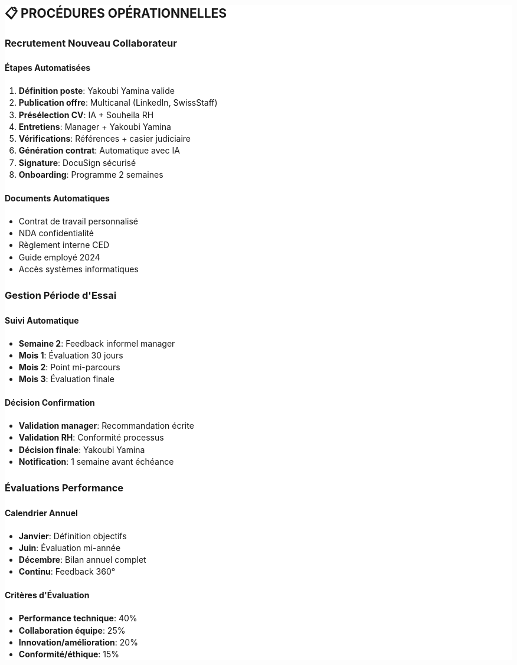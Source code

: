
## 📋 PROCÉDURES OPÉRATIONNELLES

### Recrutement Nouveau Collaborateur

#### Étapes Automatisées
1. **Définition poste**: Yakoubi Yamina valide
2. **Publication offre**: Multicanal (LinkedIn, SwissStaff)
3. **Présélection CV**: IA + Souheila RH
4. **Entretiens**: Manager + Yakoubi Yamina
5. **Vérifications**: Références + casier judiciaire
6. **Génération contrat**: Automatique avec IA
7. **Signature**: DocuSign sécurisé
8. **Onboarding**: Programme 2 semaines

#### Documents Automatiques
- Contrat de travail personnalisé
- NDA confidentialité
- Règlement interne CED
- Guide employé 2024
- Accès systèmes informatiques

### Gestion Période d'Essai

#### Suivi Automatique
- **Semaine 2**: Feedback informel manager
- **Mois 1**: Évaluation 30 jours
- **Mois 2**: Point mi-parcours
- **Mois 3**: Évaluation finale

#### Décision Confirmation
- **Validation manager**: Recommandation écrite
- **Validation RH**: Conformité processus
- **Décision finale**: Yakoubi Yamina
- **Notification**: 1 semaine avant échéance

### Évaluations Performance

#### Calendrier Annuel
- **Janvier**: Définition objectifs
- **Juin**: Évaluation mi-année
- **Décembre**: Bilan annuel complet
- **Continu**: Feedback 360°

#### Critères d'Évaluation
- **Performance technique**: 40%
- **Collaboration équipe**: 25%
- **Innovation/amélioration**: 20%
- **Conformité/éthique**: 15%
